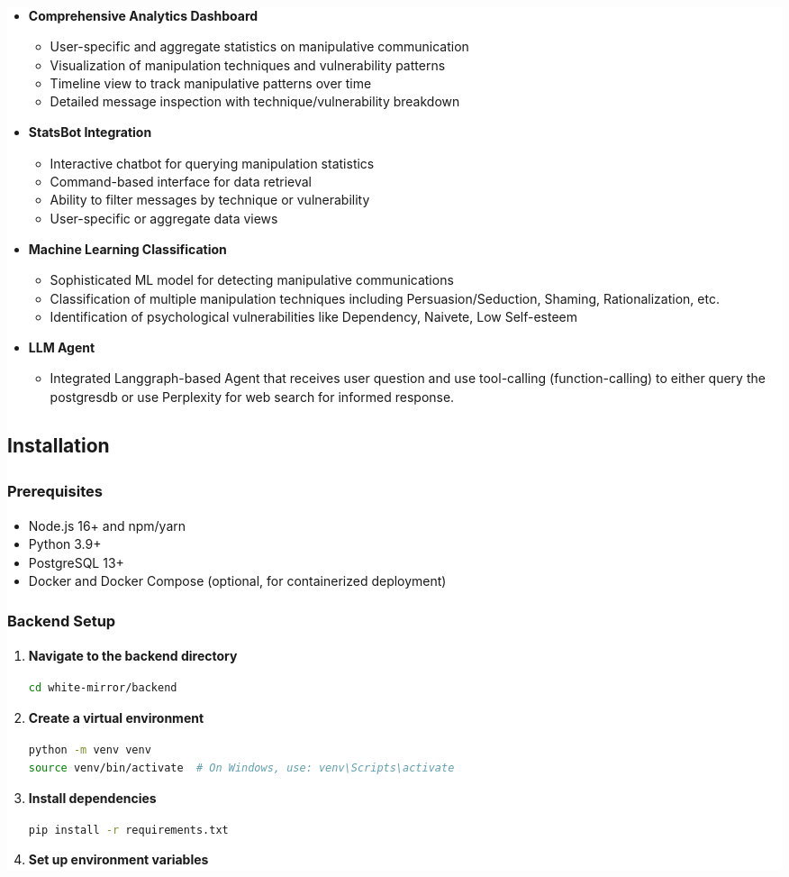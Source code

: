 -   **Comprehensive Analytics Dashboard**

    -   User-specific and aggregate statistics on manipulative communication
    -   Visualization of manipulation techniques and vulnerability patterns
    -   Timeline view to track manipulative patterns over time
    -   Detailed message inspection with technique/vulnerability breakdown

-   **StatsBot Integration**

    -   Interactive chatbot for querying manipulation statistics
    -   Command-based interface for data retrieval
    -   Ability to filter messages by technique or vulnerability
    -   User-specific or aggregate data views

-   **Machine Learning Classification**
    -   Sophisticated ML model for detecting manipulative communications
    -   Classification of multiple manipulation techniques including Persuasion/Seduction, Shaming, Rationalization, etc.
    -   Identification of psychological vulnerabilities like Dependency, Naivete, Low Self-esteem

-   **LLM Agent**
    - Integrated Langgraph-based Agent that receives user question and use tool-calling (function-calling) to either query the postgresdb or use Perplexity for web search for informed response.

## Installation

### Prerequisites

-   Node.js 16+ and npm/yarn
-   Python 3.9+
-   PostgreSQL 13+
-   Docker and Docker Compose (optional, for containerized deployment)

### Backend Setup

1. **Navigate to the backend directory**

    ```bash
    cd white-mirror/backend
    ```

2. **Create a virtual environment**

    ```bash
    python -m venv venv
    source venv/bin/activate  # On Windows, use: venv\Scripts\activate
    ```

3. **Install dependencies**

    ```bash
    pip install -r requirements.txt
    ```

4. **Set up environment variables**
